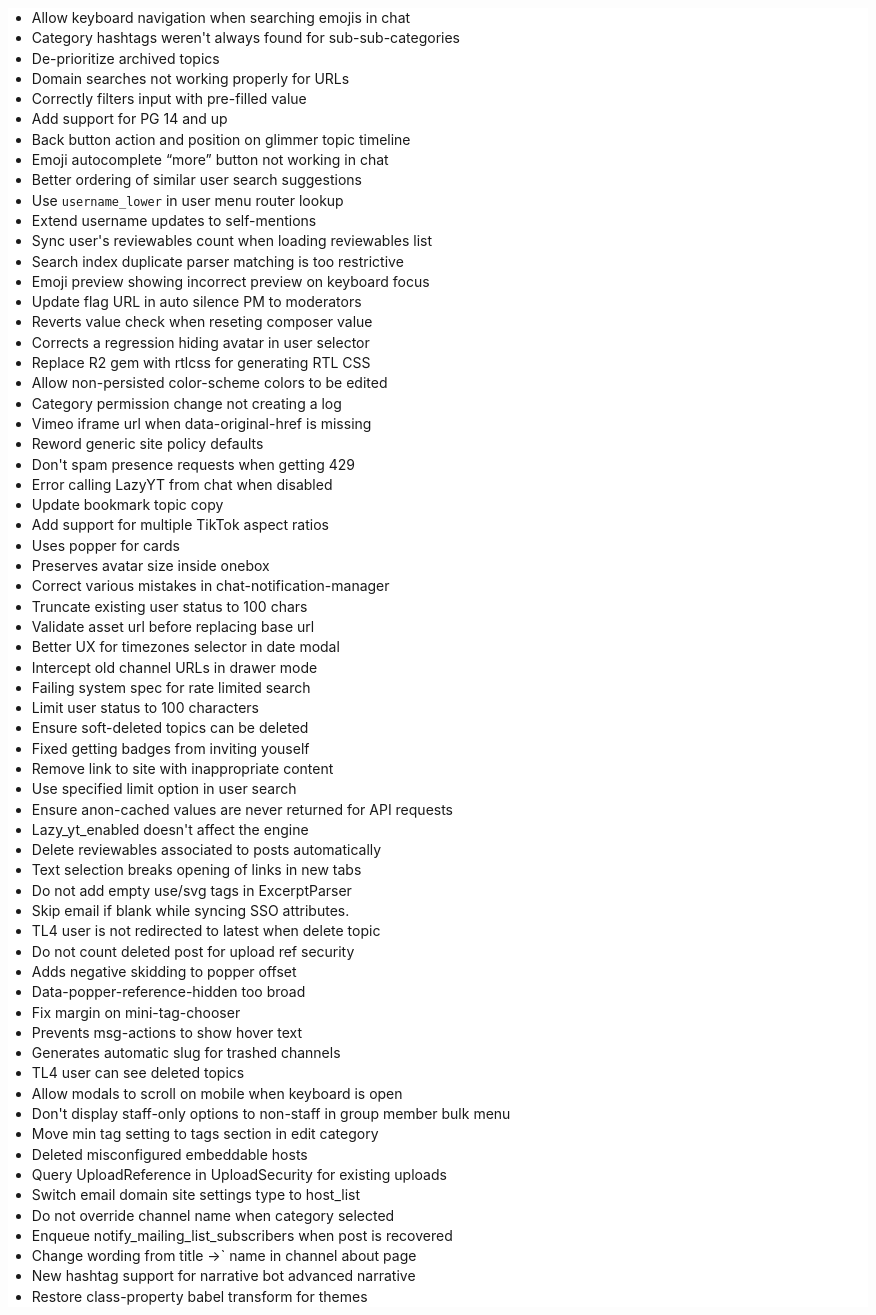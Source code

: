 - Allow keyboard navigation when searching emojis in chat
- Category hashtags weren't always found for sub-sub-categories
- De-prioritize archived topics
- Domain searches not working properly for URLs
- Correctly filters input with pre-filled value
- Add support for PG 14 and up
- Back button action and position on glimmer topic timeline
- Emoji autocomplete “more” button not working in chat
- Better ordering of similar user search suggestions
- Use `username_lower` in user menu router lookup
- Extend username updates to self-mentions
- Sync user's reviewables count when loading reviewables list
- Search index duplicate parser matching is too restrictive
- Emoji preview showing incorrect preview on keyboard focus
- Update flag URL in auto silence PM to moderators
- Reverts value check when reseting composer value
- Corrects a regression hiding avatar in user selector
- Replace R2 gem with rtlcss for generating RTL CSS
- Allow non-persisted color-scheme colors to be edited
- Category permission change not creating a log
- Vimeo iframe url when data-original-href is missing
- Reword generic site policy defaults
- Don't spam presence requests when getting 429
- Error calling LazyYT from chat when disabled
- Update bookmark topic copy
- Add support for multiple TikTok aspect ratios
- Uses popper for cards
- Preserves avatar size inside onebox
- Correct various mistakes in chat-notification-manager
- Truncate existing user status to 100 chars
- Validate asset url before replacing base url
- Better UX for timezones selector in date modal
- Intercept old channel URLs in drawer mode
- Failing system spec for rate limited search
- Limit user status to 100 characters
- Ensure soft-deleted topics can be deleted
- Fixed getting badges from inviting youself
- Remove link to site with inappropriate content
- Use specified limit option in user search
- Ensure anon-cached values are never returned for API requests
- Lazy_yt_enabled doesn't affect the engine
- Delete reviewables associated to posts automatically
- Text selection breaks opening of links in new tabs
- Do not add empty use/svg tags in ExcerptParser
- Skip email if blank while syncing SSO attributes.
- TL4 user is not redirected to latest when delete topic
- Do not count deleted post for upload ref security
- Adds negative skidding to popper offset
- Data-popper-reference-hidden too broad
- Fix margin on mini-tag-chooser
- Prevents msg-actions to show hover text
- Generates automatic slug for trashed channels
- TL4 user can see deleted topics
- Allow modals to scroll on mobile when keyboard is open
- Don't display staff-only options to non-staff in group member bulk menu
- Move min tag setting to tags section in edit category
- Deleted misconfigured embeddable hosts
- Query UploadReference in UploadSecurity for existing uploads
- Switch email domain site settings type to host_list
- Do not override channel name when category selected
- Enqueue notify_mailing_list_subscribers when post is recovered
- Change wording from title ->` name in channel about page
- New hashtag support for narrative bot advanced narrative
- Restore class-property babel transform for themes